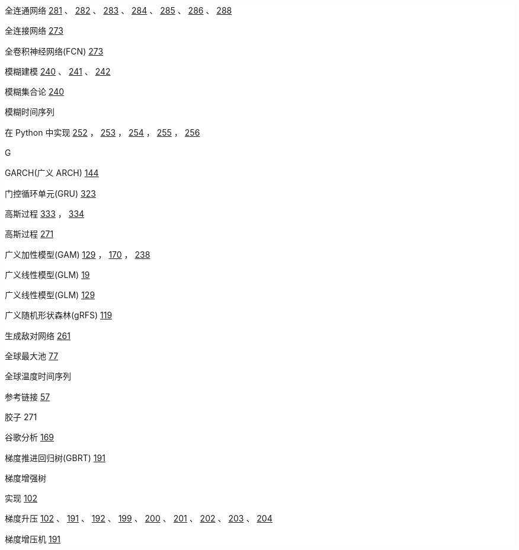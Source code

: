 全连通网络 [281](Chapter_10.xhtml#_idIndexMarker831) 、 [282](Chapter_10.xhtml#_idIndexMarker835) 、 [283](Chapter_10.xhtml#_idIndexMarker836) 、 [284](Chapter_10.xhtml#_idIndexMarker837) 、 [285](Chapter_10.xhtml#_idIndexMarker838) 、 [286](Chapter_10.xhtml#_idIndexMarker839) 、 [288](Chapter_10.xhtml#_idIndexMarker841)

全连接网络 [273](Chapter_10.xhtml#_idIndexMarker815)

全卷积神经网络(FCN) [273](Chapter_10.xhtml#_idIndexMarker816)

模糊建模 [240](Chapter_9.xhtml#_idIndexMarker720) 、 [241](Chapter_9.xhtml#_idIndexMarker723) 、 [242](Chapter_9.xhtml#_idIndexMarker725)

模糊集合论 [240](Chapter_9.xhtml#_idIndexMarker721)

模糊时间序列

在 Python 中实现 [252](Chapter_9.xhtml#_idIndexMarker748) ， [253](Chapter_9.xhtml#_idIndexMarker749) ， [254](Chapter_9.xhtml#_idIndexMarker752) ， [255](Chapter_9.xhtml#_idIndexMarker753) ， [256](Chapter_9.xhtml#_idIndexMarker756)

G

GARCH(广义 ARCH) [144](Chapter_5.xhtml#_idIndexMarker456)

门控循环单元(GRU) [323](Chapter_12.xhtml#_idIndexMarker902)

高斯过程 [333](Chapter_12.xhtml#_idIndexMarker917) ， [334](Chapter_12.xhtml#_idIndexMarker918)

高斯过程 [271](Chapter_10.xhtml#_idIndexMarker804)

广义加性模型(GAM) [129](Chapter_4.xhtml#_idIndexMarker395) ， [170](Chapter_6.xhtml#_idIndexMarker525) ， [238](Chapter_9.xhtml#_idIndexMarker702)

广义线性模型(GLM) [19](Chapter_1.xhtml#_idIndexMarker038)

广义线性模型(GLM) [129](Chapter_4.xhtml#_idIndexMarker398)

广义随机形状森林(gRFS) [119](Chapter_4.xhtml#_idIndexMarker358)

生成敌对网络 [261](Chapter_10.xhtml#_idIndexMarker766)

全球最大池 [77](Chapter_3.xhtml#_idIndexMarker202)

全球温度时间序列

参考链接 [57](Chapter_2.xhtml#_idIndexMarker136)

胶子 271

谷歌分析 [169](Chapter_6.xhtml#_idIndexMarker517)

梯度推进回归树(GBRT) [191](Chapter_7.xhtml#_idIndexMarker573)

梯度增强树

实现 [102](Chapter_4.xhtml#_idIndexMarker288)

梯度升压 [102](Chapter_4.xhtml#_idIndexMarker287) 、 [191](Chapter_7.xhtml#_idIndexMarker571) 、 [192](Chapter_7.xhtml#_idIndexMarker576) 、 [199](Chapter_7.xhtml#_idIndexMarker605) 、 [200](Chapter_7.xhtml#_idIndexMarker606) 、 [201](Chapter_7.xhtml#_idIndexMarker609) 、 [202](Chapter_7.xhtml#_idIndexMarker611) 、 [203](Chapter_7.xhtml#_idIndexMarker615) 、 [204](Chapter_7.xhtml#_idIndexMarker617)

梯度增压机 [191](Chapter_7.xhtml#_idIndexMarker572)
